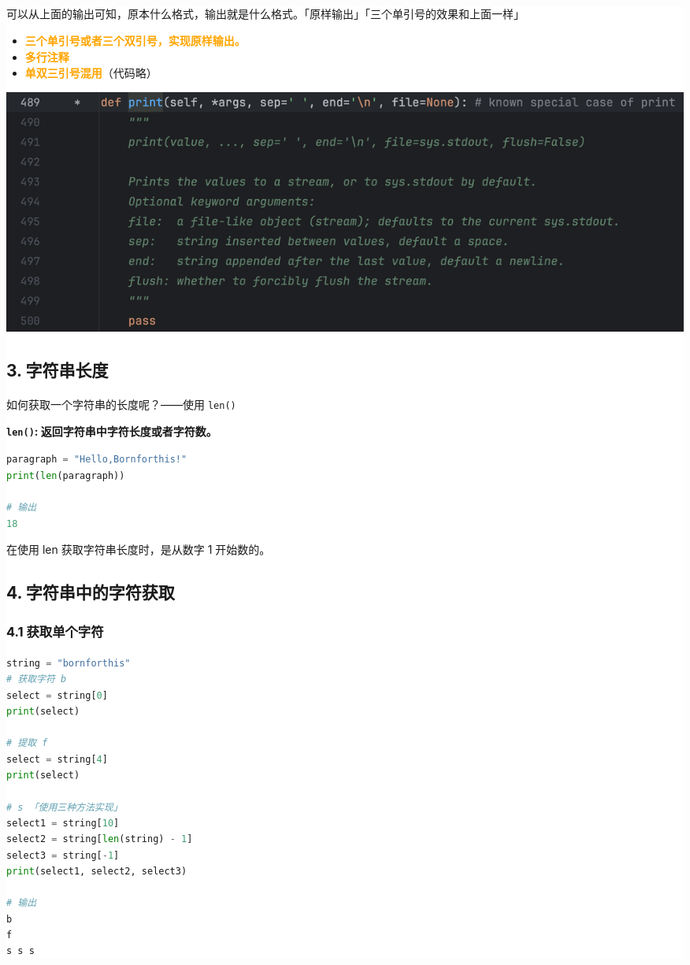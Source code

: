 可以从上面的输出可知，原本什么格式，输出就是什么格式。「原样输出」「三个单引号的效果和上面一样」

- **<span style="color:orange">三个单引号或者三个双引号，实现原样输出。</span>**
- **<span style="color:orange">多行注释</span>**
- **<span style="color:orange">单双三引号混用</span>**（代码略）

![多行注释](./04-python-string.assets/image-20231208133942865.png)

## 3. 字符串长度

如何获取一个字符串的长度呢？——使用 `len()`

**`len()`: 返回字符串中字符长度或者字符数。**

```python
paragraph = "Hello,Bornforthis!"
print(len(paragraph))

# 输出
18
```

在使用 len 获取字符串长度时，是从数字 1 开始数的。



## 4. 字符串中的字符获取

### 4.1 获取单个字符

```python
string = "bornforthis"
# 获取字符 b
select = string[0]
print(select)

# 提取 f
select = string[4]
print(select)

# s 「使用三种方法实现」
select1 = string[10]
select2 = string[len(string) - 1]
select3 = string[-1]
print(select1, select2, select3)

# 输出
b
f
s s s
```